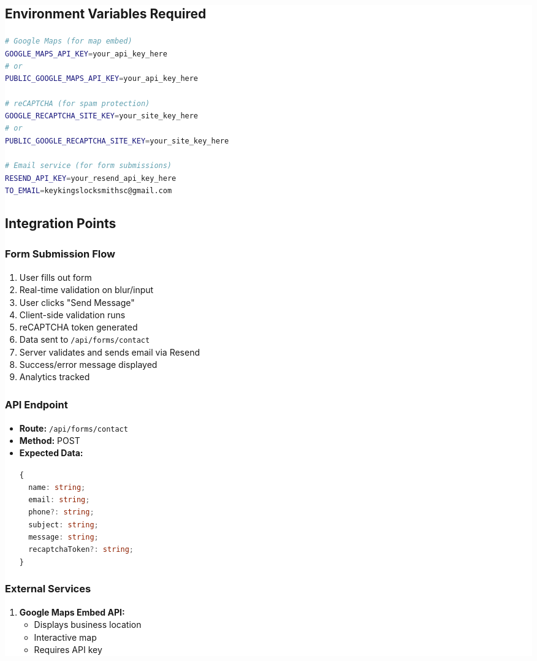 ## Environment Variables Required

```bash
# Google Maps (for map embed)
GOOGLE_MAPS_API_KEY=your_api_key_here
# or
PUBLIC_GOOGLE_MAPS_API_KEY=your_api_key_here

# reCAPTCHA (for spam protection)
GOOGLE_RECAPTCHA_SITE_KEY=your_site_key_here
# or
PUBLIC_GOOGLE_RECAPTCHA_SITE_KEY=your_site_key_here

# Email service (for form submissions)
RESEND_API_KEY=your_resend_api_key_here
TO_EMAIL=keykingslocksmithsc@gmail.com
```

## Integration Points

### Form Submission Flow
1. User fills out form
2. Real-time validation on blur/input
3. User clicks "Send Message"
4. Client-side validation runs
5. reCAPTCHA token generated
6. Data sent to `/api/forms/contact`
7. Server validates and sends email via Resend
8. Success/error message displayed
9. Analytics tracked

### API Endpoint
- **Route:** `/api/forms/contact`
- **Method:** POST
- **Expected Data:**
  ```typescript
  {
    name: string;
    email: string;
    phone?: string;
    subject: string;
    message: string;
    recaptchaToken?: string;
  }
  ```

### External Services
1. **Google Maps Embed API:**
   - Displays business location
   - Interactive map
   - Requires API key
